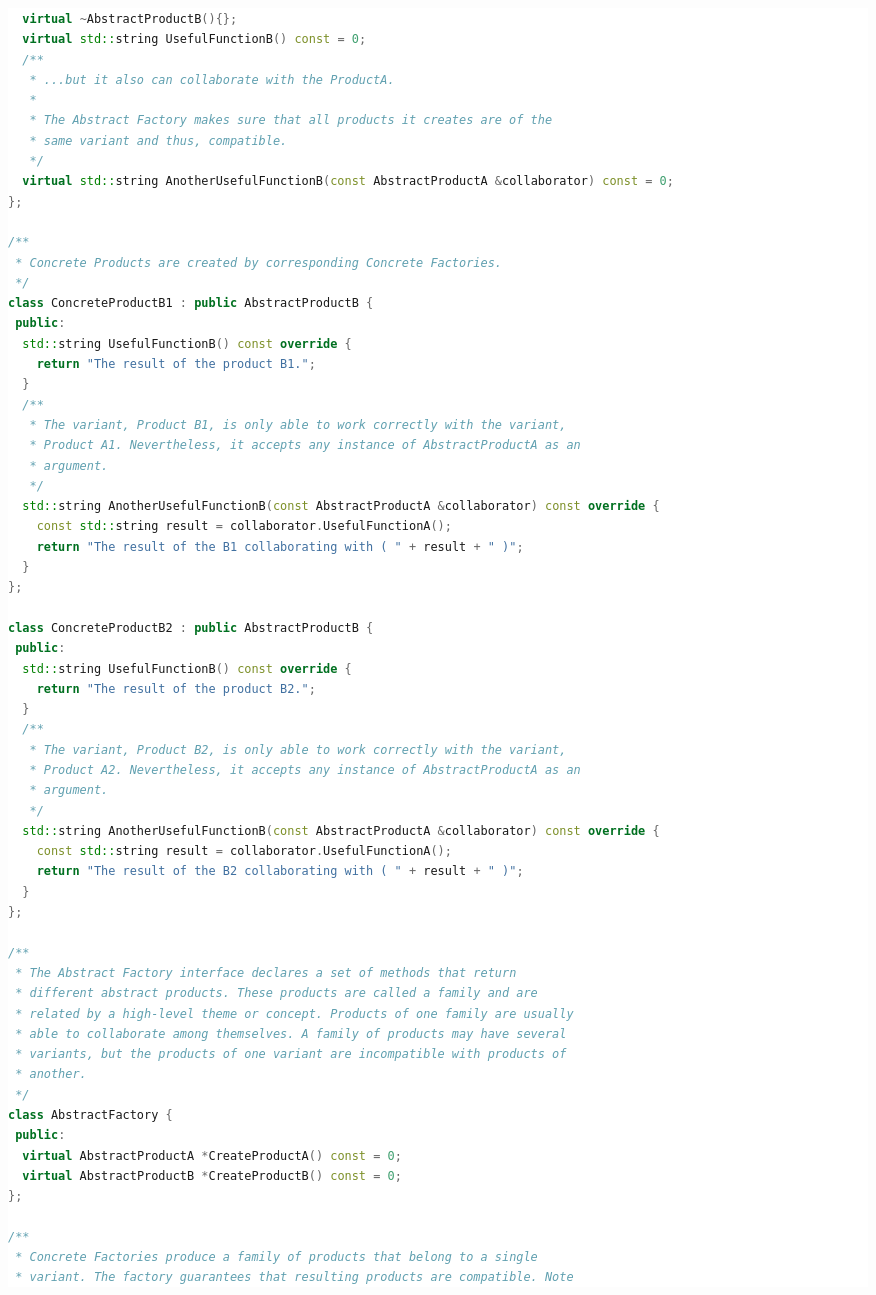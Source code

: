 ```c++
  virtual ~AbstractProductB(){};
  virtual std::string UsefulFunctionB() const = 0;
  /**
   * ...but it also can collaborate with the ProductA.
   *
   * The Abstract Factory makes sure that all products it creates are of the
   * same variant and thus, compatible.
   */
  virtual std::string AnotherUsefulFunctionB(const AbstractProductA &collaborator) const = 0;
};

/**
 * Concrete Products are created by corresponding Concrete Factories.
 */
class ConcreteProductB1 : public AbstractProductB {
 public:
  std::string UsefulFunctionB() const override {
    return "The result of the product B1.";
  }
  /**
   * The variant, Product B1, is only able to work correctly with the variant,
   * Product A1. Nevertheless, it accepts any instance of AbstractProductA as an
   * argument.
   */
  std::string AnotherUsefulFunctionB(const AbstractProductA &collaborator) const override {
    const std::string result = collaborator.UsefulFunctionA();
    return "The result of the B1 collaborating with ( " + result + " )";
  }
};

class ConcreteProductB2 : public AbstractProductB {
 public:
  std::string UsefulFunctionB() const override {
    return "The result of the product B2.";
  }
  /**
   * The variant, Product B2, is only able to work correctly with the variant,
   * Product A2. Nevertheless, it accepts any instance of AbstractProductA as an
   * argument.
   */
  std::string AnotherUsefulFunctionB(const AbstractProductA &collaborator) const override {
    const std::string result = collaborator.UsefulFunctionA();
    return "The result of the B2 collaborating with ( " + result + " )";
  }
};

/**
 * The Abstract Factory interface declares a set of methods that return
 * different abstract products. These products are called a family and are
 * related by a high-level theme or concept. Products of one family are usually
 * able to collaborate among themselves. A family of products may have several
 * variants, but the products of one variant are incompatible with products of
 * another.
 */
class AbstractFactory {
 public:
  virtual AbstractProductA *CreateProductA() const = 0;
  virtual AbstractProductB *CreateProductB() const = 0;
};

/**
 * Concrete Factories produce a family of products that belong to a single
 * variant. The factory guarantees that resulting products are compatible. Note
```